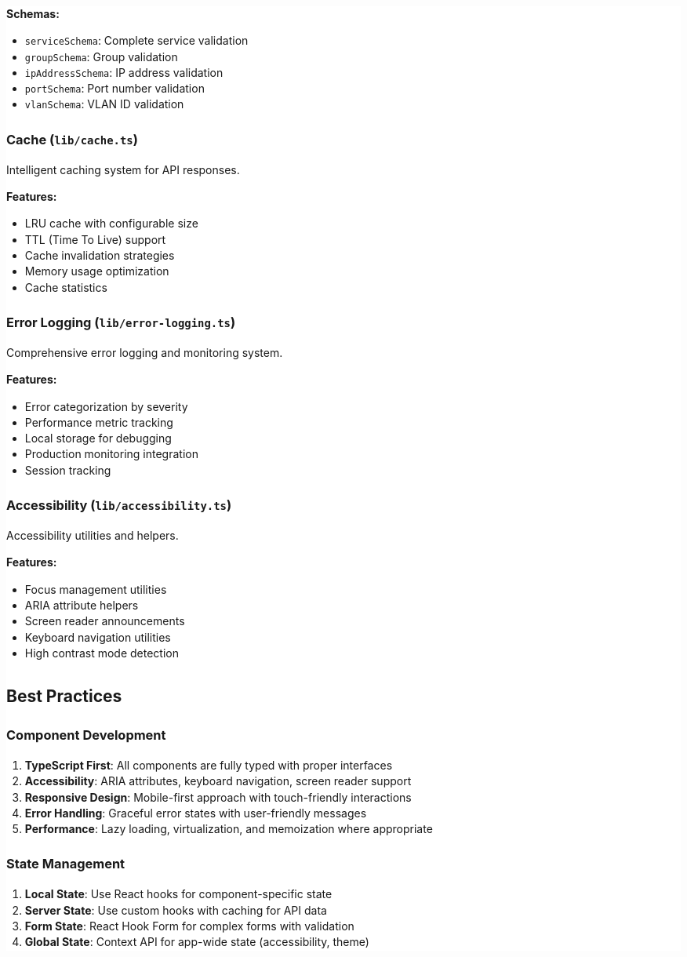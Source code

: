 **Schemas:**
- `serviceSchema`: Complete service validation
- `groupSchema`: Group validation
- `ipAddressSchema`: IP address validation
- `portSchema`: Port number validation
- `vlanSchema`: VLAN ID validation

### Cache (`lib/cache.ts`)

Intelligent caching system for API responses.

**Features:**
- LRU cache with configurable size
- TTL (Time To Live) support
- Cache invalidation strategies
- Memory usage optimization
- Cache statistics

### Error Logging (`lib/error-logging.ts`)

Comprehensive error logging and monitoring system.

**Features:**
- Error categorization by severity
- Performance metric tracking
- Local storage for debugging
- Production monitoring integration
- Session tracking

### Accessibility (`lib/accessibility.ts`)

Accessibility utilities and helpers.

**Features:**
- Focus management utilities
- ARIA attribute helpers
- Screen reader announcements
- Keyboard navigation utilities
- High contrast mode detection

## Best Practices

### Component Development

1. **TypeScript First**: All components are fully typed with proper interfaces
2. **Accessibility**: ARIA attributes, keyboard navigation, screen reader support
3. **Responsive Design**: Mobile-first approach with touch-friendly interactions
4. **Error Handling**: Graceful error states with user-friendly messages
5. **Performance**: Lazy loading, virtualization, and memoization where appropriate

### State Management

1. **Local State**: Use React hooks for component-specific state
2. **Server State**: Use custom hooks with caching for API data
3. **Form State**: React Hook Form for complex forms with validation
4. **Global State**: Context API for app-wide state (accessibility, theme)
